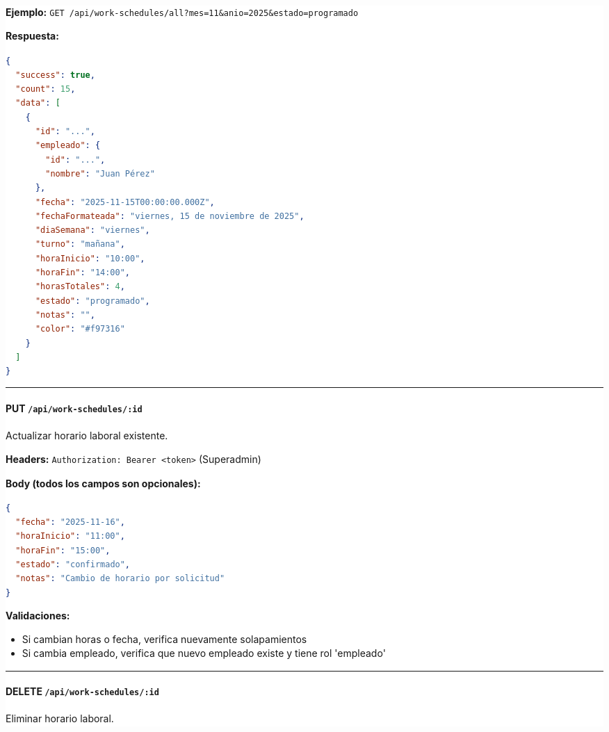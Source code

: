 **Ejemplo:** `GET /api/work-schedules/all?mes=11&anio=2025&estado=programado`

**Respuesta:**
```json
{
  "success": true,
  "count": 15,
  "data": [
    {
      "id": "...",
      "empleado": {
        "id": "...",
        "nombre": "Juan Pérez"
      },
      "fecha": "2025-11-15T00:00:00.000Z",
      "fechaFormateada": "viernes, 15 de noviembre de 2025",
      "diaSemana": "viernes",
      "turno": "mañana",
      "horaInicio": "10:00",
      "horaFin": "14:00",
      "horasTotales": 4,
      "estado": "programado",
      "notas": "",
      "color": "#f97316"
    }
  ]
}
```

---

#### PUT `/api/work-schedules/:id`
Actualizar horario laboral existente.

**Headers:** `Authorization: Bearer <token>` (Superadmin)

**Body (todos los campos son opcionales):**
```json
{
  "fecha": "2025-11-16",
  "horaInicio": "11:00",
  "horaFin": "15:00",
  "estado": "confirmado",
  "notas": "Cambio de horario por solicitud"
}
```

**Validaciones:**
- Si cambian horas o fecha, verifica nuevamente solapamientos
- Si cambia empleado, verifica que nuevo empleado existe y tiene rol 'empleado'

---

#### DELETE `/api/work-schedules/:id`
Eliminar horario laboral.
